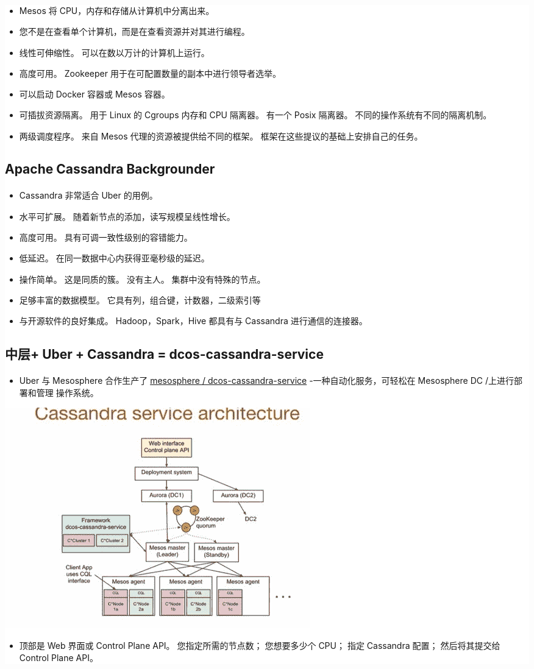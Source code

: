 *   Mesos 将 CPU，内存和存储从计算机中分离出来。

*   您不是在查看单个计算机，而是在查看资源并对其进行编程。

*   线性可伸缩性。 可以在数以万计的计算机上运行。

*   高度可用。 Zookeeper 用于在可配置数量的副本中进行领导者选举。

*   可以启动 Docker 容器或 Mesos 容器。

*   可插拔资源隔离。 用于 Linux 的 Cgroups 内存和 CPU 隔离器。 有一个 Posix 隔离器。 不同的操作系统有不同的隔离机制。

*   两级调度程序。 来自 Mesos 代理的资源被提供给不同的框架。 框架在这些提议的基础上安排自己的任务。

## Apache Cassandra Backgrounder

*   Cassandra 非常适合 Uber 的用例。

*   水平可扩展。 随着新节点的添加，读写规模呈线性增长。

*   高度可用。 具有可调一致性级别的容错能力。

*   低延迟。 在同一数据中心内获得亚毫秒级的延迟。

*   操作简单。 这是同质的簇。 没有主人。 集群中没有特殊的节点。

*   足够丰富的数据模型。 它具有列，组合键，计数器，二级索引等

*   与开源软件的良好集成。 Hadoop，Spark，Hive 都具有与 Cassandra 进行通信的连接器。

## 中层+ Uber + Cassandra = dcos-cassandra-service

*   Uber 与 Mesosphere 合作生产了 [mesosphere / dcos-cassandra-service](https://github.com/mesosphere/dcos-cassandra-service) -一种自动化服务，可轻松在 Mesosphere DC /上进行部署和管理 操作系统。

![29683333130_0478a29f4f.jpg](img/838bef48b4379bab5211f9b9f159d7c8.png)

*   顶部是 Web 界面或 Control Plane API。 您指定所需的节点数； 您想要多少个 CPU； 指定 Cassandra 配置； 然后将其提交给 Control Plane API。
